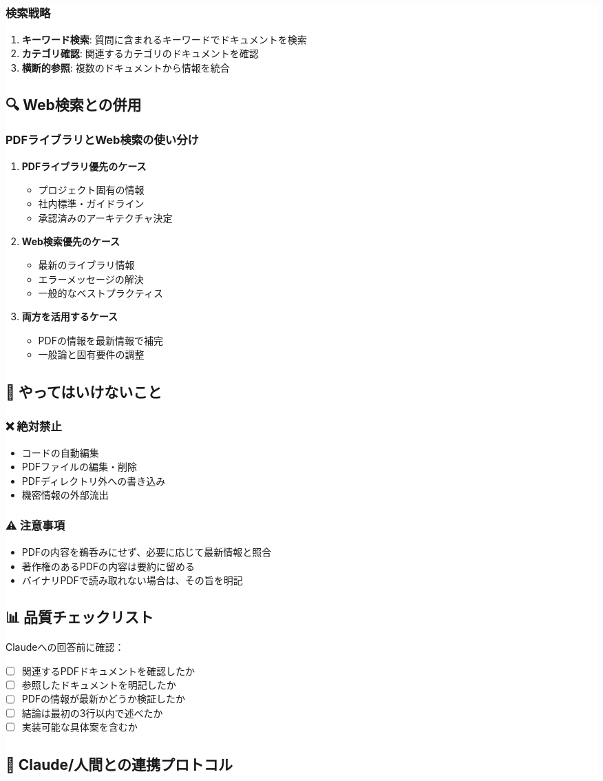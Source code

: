 ### 検索戦略

1. **キーワード検索**: 質問に含まれるキーワードでドキュメントを検索
2. **カテゴリ確認**: 関連するカテゴリのドキュメントを確認
3. **横断的参照**: 複数のドキュメントから情報を統合

## 🔍 Web検索との併用

### PDFライブラリとWeb検索の使い分け

1. **PDFライブラリ優先のケース**
   - プロジェクト固有の情報
   - 社内標準・ガイドライン
   - 承認済みのアーキテクチャ決定

2. **Web検索優先のケース**
   - 最新のライブラリ情報
   - エラーメッセージの解決
   - 一般的なベストプラクティス

3. **両方を活用するケース**
   - PDFの情報を最新情報で補完
   - 一般論と固有要件の調整

## 🚫 やってはいけないこと

### ❌ 絶対禁止

- コードの自動編集
- PDFファイルの編集・削除
- PDFディレクトリ外への書き込み
- 機密情報の外部流出

### ⚠️ 注意事項

- PDFの内容を鵜呑みにせず、必要に応じて最新情報と照合
- 著作権のあるPDFの内容は要約に留める
- バイナリPDFで読み取れない場合は、その旨を明記

## 📊 品質チェックリスト

Claudeへの回答前に確認：

- [ ] 関連するPDFドキュメントを確認したか
- [ ] 参照したドキュメントを明記したか
- [ ] PDFの情報が最新かどうか検証したか
- [ ] 結論は最初の3行以内で述べたか
- [ ] 実装可能な具体案を含むか

## 🔄 Claude/人間との連携プロトコル
